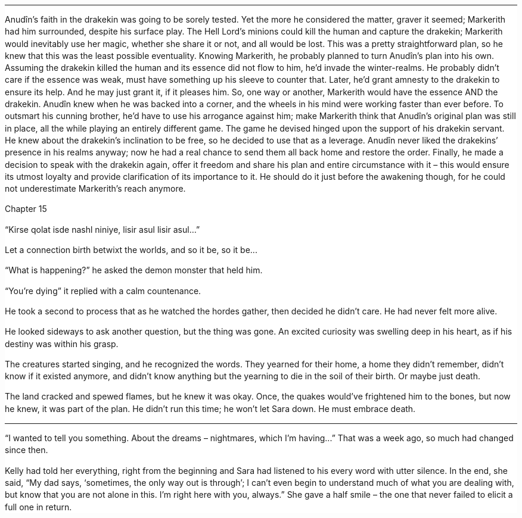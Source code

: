 *** 

Anudîn’s faith in the drakekin was going to be sorely tested. Yet the more he considered the matter, graver it seemed; Markerith had him surrounded, despite his surface play. The Hell Lord’s minions could kill the human and capture the drakekin; Markerith would inevitably use her magic, whether she share it or not, and all would be lost. This was a pretty straightforward plan, so he knew that this was the least possible eventuality. Knowing Markerith, he probably planned to turn Anudîn’s plan into his own. Assuming the drakekin killed the human and its essence did not flow to him, he’d invade the winter-realms. He probably didn’t care if the essence was weak, must have something up his sleeve to counter that. Later, he’d grant amnesty to the drakekin to ensure its help. And he may just grant it, if it pleases him. So, one way or another, Markerith would have the essence AND the drakekin. Anudîn knew when he was backed into a corner, and the wheels in his mind were working faster than ever before. To outsmart his cunning brother, he’d have to use his arrogance against him; make Markerith think that Anudîn’s original plan was still in place, all the while playing an entirely different game. The game he devised hinged upon the support of his drakekin servant. He knew about the drakekin’s inclination to be free, so he decided to use that as a leverage. Anudîn never liked the drakekins’ presence in his realms anyway; now he had a real chance to send them all back home and restore the order. Finally, he made a decision to speak with the drakekin again, offer it freedom and share his plan and entire circumstance with it – this would ensure its utmost loyalty and provide clarification of its importance to it. He should do it just before the awakening though, for he could not underestimate Markerith’s reach anymore. 


Chapter 15 


“Kirse qolat isde nashl niniye, lisir asul lisir asul…” 

Let a connection birth betwixt the worlds, and so it be, so it be... 

“What is happening?” he asked the demon monster that held him. 

“You’re dying” it replied with a calm countenance. 

He took a second to process that as he watched the hordes gather, then decided he didn’t care. He had never felt more alive. 

He looked sideways to ask another question, but the thing was gone. An excited curiosity was swelling deep in his heart, as if his destiny was within his grasp. 

The creatures started singing, and he recognized the words. They yearned for their home, a home they didn’t remember, didn’t know if it existed anymore, and didn’t know anything but the yearning to die in the soil of their birth. Or maybe just death. 

The land cracked and spewed flames, but he knew it was okay. Once, the quakes would’ve frightened him to the bones, but now he knew, it was part of the plan. He didn’t run this time; he won’t let Sara down. He must embrace death. 

*** 

“I wanted to tell you something. About the dreams – nightmares, which I’m having...” That was a week ago, so much had changed since then. 

Kelly had told her everything, right from the beginning and Sara had listened to his every word with utter silence. In the end, she said, “My dad says, ‘sometimes, the only way out is through’; I can’t even begin to understand much of what you are dealing with, but know that you are not alone in this. I’m right here with you, always.” She gave a half smile – the one that never failed to elicit a full one in return. 
